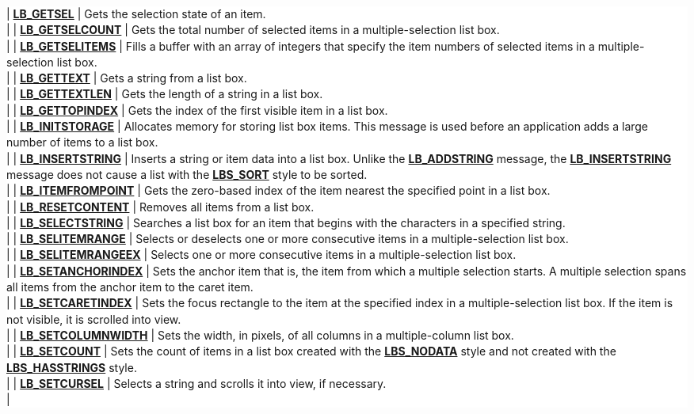 | [**LB\_GETSEL**](lb-getsel.md)                           | Gets the selection state of an item. <br/>                                                                                                                                                                                                                              |
| [**LB\_GETSELCOUNT**](lb-getselcount.md)                 | Gets the total number of selected items in a multiple-selection list box. <br/>                                                                                                                                                                                         |
| [**LB\_GETSELITEMS**](lb-getselitems.md)                 | Fills a buffer with an array of integers that specify the item numbers of selected items in a multiple-selection list box. <br/>                                                                                                                                        |
| [**LB\_GETTEXT**](lb-gettext.md)                         | Gets a string from a list box. <br/>                                                                                                                                                                                                                                    |
| [**LB\_GETTEXTLEN**](lb-gettextlen.md)                   | Gets the length of a string in a list box. <br/>                                                                                                                                                                                                                        |
| [**LB\_GETTOPINDEX**](lb-gettopindex.md)                 | Gets the index of the first visible item in a list box. <br/>                                                                                                                                                                                                           |
| [**LB\_INITSTORAGE**](lb-initstorage.md)                 | Allocates memory for storing list box items. This message is used before an application adds a large number of items to a list box.<br/>                                                                                                                                |
| [**LB\_INSERTSTRING**](lb-insertstring.md)               | Inserts a string or item data into a list box. Unlike the [**LB\_ADDSTRING**](lb-addstring.md) message, the [**LB\_INSERTSTRING**](lb-insertstring.md) message does not cause a list with the [**LBS\_SORT**](list-box-styles.md#lbs-sort) style to be sorted. <br/> |
| [**LB\_ITEMFROMPOINT**](lb-itemfrompoint.md)             | Gets the zero-based index of the item nearest the specified point in a list box.<br/>                                                                                                                                                                                   |
| [**LB\_RESETCONTENT**](lb-resetcontent.md)               | Removes all items from a list box. <br/>                                                                                                                                                                                                                                |
| [**LB\_SELECTSTRING**](lb-selectstring.md)               | Searches a list box for an item that begins with the characters in a specified string. <br/>                                                                                                                                                                            |
| [**LB\_SELITEMRANGE**](lb-selitemrange.md)               | Selects or deselects one or more consecutive items in a multiple-selection list box. <br/>                                                                                                                                                                              |
| [**LB\_SELITEMRANGEEX**](lb-selitemrangeex.md)           | Selects one or more consecutive items in a multiple-selection list box. <br/>                                                                                                                                                                                           |
| [**LB\_SETANCHORINDEX**](lb-setanchorindex.md)           | Sets the anchor item that is, the item from which a multiple selection starts. A multiple selection spans all items from the anchor item to the caret item.<br/>                                                                                                        |
| [**LB\_SETCARETINDEX**](lb-setcaretindex.md)             | Sets the focus rectangle to the item at the specified index in a multiple-selection list box. If the item is not visible, it is scrolled into view. <br/>                                                                                                               |
| [**LB\_SETCOLUMNWIDTH**](lb-setcolumnwidth.md)           | Sets the width, in pixels, of all columns in a multiple-column list box. <br/>                                                                                                                                                                                          |
| [**LB\_SETCOUNT**](lb-setcount.md)                       | Sets the count of items in a list box created with the [**LBS\_NODATA**](list-box-styles.md#lbs-nodata) style and not created with the [**LBS\_HASSTRINGS**](list-box-styles.md#lbs-hasstrings) style. <br/>                                                          |
| [**LB\_SETCURSEL**](lb-setcursel.md)                     | Selects a string and scrolls it into view, if necessary. <br/>                                                                                                                                                                                                          |